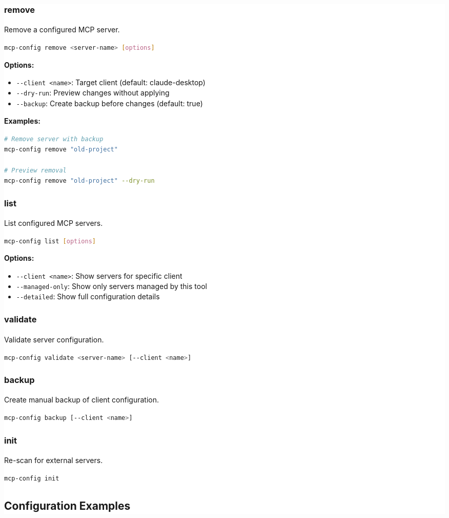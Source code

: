 ### remove
Remove a configured MCP server.

```bash
mcp-config remove <server-name> [options]
```

**Options:**
- `--client <name>`: Target client (default: claude-desktop)
- `--dry-run`: Preview changes without applying
- `--backup`: Create backup before changes (default: true)

**Examples:**

```bash
# Remove server with backup
mcp-config remove "old-project"

# Preview removal
mcp-config remove "old-project" --dry-run
```

### list
List configured MCP servers.

```bash
mcp-config list [options]
```

**Options:**
- `--client <name>`: Show servers for specific client
- `--managed-only`: Show only servers managed by this tool
- `--detailed`: Show full configuration details

### validate
Validate server configuration.

```bash
mcp-config validate <server-name> [--client <name>]
```

### backup
Create manual backup of client configuration.

```bash
mcp-config backup [--client <name>]
```

### init
Re-scan for external servers.

```bash
mcp-config init
```

## Configuration Examples
